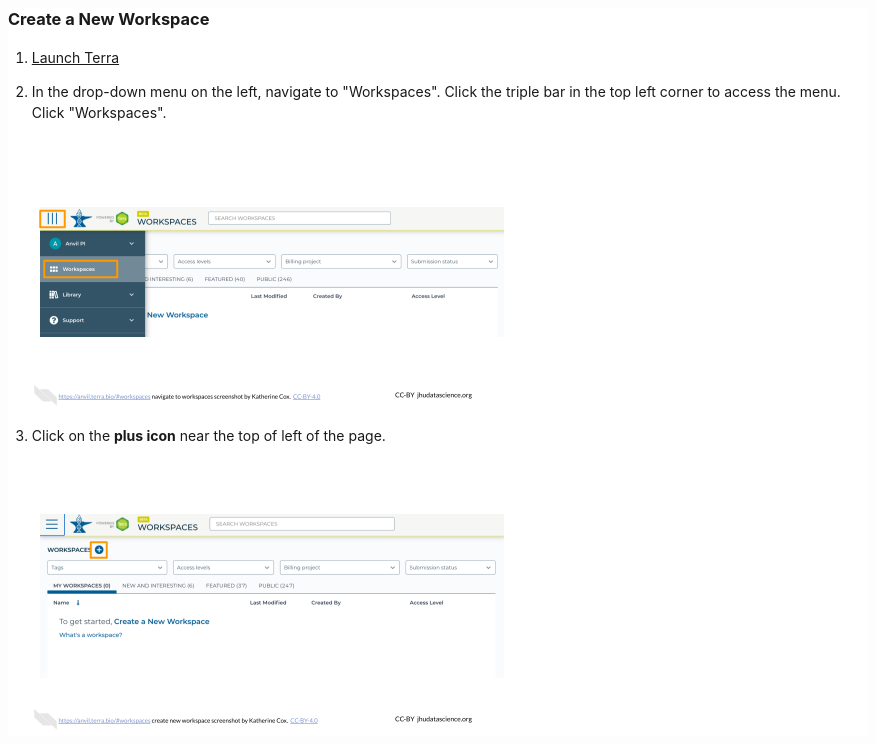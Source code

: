 ### Create a New Workspace


1. [Launch Terra](https://anvil.terra.bio/#workspaces)

1. In the drop-down menu on the left, navigate to "Workspaces". Click the triple bar in the top left corner to access the menu. Click "Workspaces".

    <img src="02-pis_files/figure-html//1zyqZHITAthNhXeH2XQqA7FMOu2mek6wfgGEaje1KQsk_g117989bd49c_0_150.png" title="Screenshot of Terra drop-down menu.  The &quot;hamburger&quot; button to extend the drop-down menu is highlighted, and the menu item &quot;Workspaces&quot; is highlighted." alt="Screenshot of Terra drop-down menu.  The &quot;hamburger&quot; button to extend the drop-down menu is highlighted, and the menu item &quot;Workspaces&quot; is highlighted." width="480" />

1. Click on the **plus icon** near the top of left of the page.

    <img src="02-pis_files/figure-html//1zyqZHITAthNhXeH2XQqA7FMOu2mek6wfgGEaje1KQsk_g117989bd49c_0_733.png" title="Screenshot of Terra Workspaces page.  The &quot;+&quot; is highlighted." alt="Screenshot of Terra Workspaces page.  The &quot;+&quot; is highlighted." width="480" />
